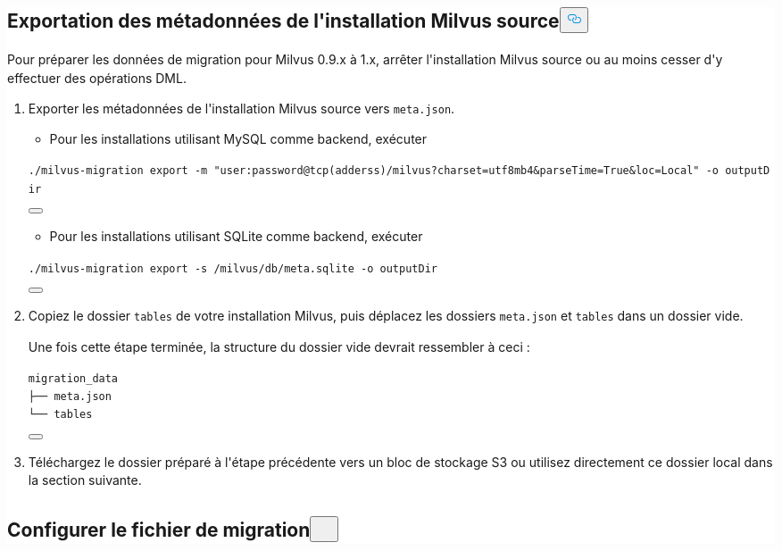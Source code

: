 <h2 id="Export-metadata-of-the-source-Milvus-installation" class="common-anchor-header">Exportation des métadonnées de l'installation Milvus source<button data-href="#Export-metadata-of-the-source-Milvus-installation" class="anchor-icon" translate="no">
      <svg translate="no"
        aria-hidden="true"
        focusable="false"
        height="20"
        version="1.1"
        viewBox="0 0 16 16"
        width="16"
      >
        <path
          fill="#0092E4"
          fill-rule="evenodd"
          d="M4 9h1v1H4c-1.5 0-3-1.69-3-3.5S2.55 3 4 3h4c1.45 0 3 1.69 3 3.5 0 1.41-.91 2.72-2 3.25V8.59c.58-.45 1-1.27 1-2.09C10 5.22 8.98 4 8 4H4c-.98 0-2 1.22-2 2.5S3 9 4 9zm9-3h-1v1h1c1 0 2 1.22 2 2.5S13.98 12 13 12H9c-.98 0-2-1.22-2-2.5 0-.83.42-1.64 1-2.09V6.25c-1.09.53-2 1.84-2 3.25C6 11.31 7.55 13 9 13h4c1.45 0 3-1.69 3-3.5S14.5 6 13 6z"
        ></path>
      </svg>
    </button></h2><p>Pour préparer les données de migration pour Milvus 0.9.x à 1.x, arrêter l'installation Milvus source ou au moins cesser d'y effectuer des opérations DML.</p>
<ol>
<li><p>Exporter les métadonnées de l'installation Milvus source vers <code translate="no">meta.json</code>.</p>
<ul>
<li>Pour les installations utilisant MySQL comme backend, exécuter</li>
</ul>
<pre><code translate="no" class="language-bash">./milvus-migration <span class="hljs-built_in">export</span> -m <span class="hljs-string">&quot;user:password@tcp(adderss)/milvus?charset=utf8mb4&amp;parseTime=True&amp;loc=Local&quot;</span> -o outputDir
<button class="copy-code-btn"></button></code></pre>
<ul>
<li>Pour les installations utilisant SQLite comme backend, exécuter</li>
</ul>
<pre><code translate="no" class="language-bash">./milvus-migration <span class="hljs-built_in">export</span> -s /milvus/db/meta.sqlite -o outputDir
<button class="copy-code-btn"></button></code></pre></li>
<li><p>Copiez le dossier <code translate="no">tables</code> de votre installation Milvus, puis déplacez les dossiers <code translate="no">meta.json</code> et <code translate="no">tables</code> dans un dossier vide.</p>
<p>Une fois cette étape terminée, la structure du dossier vide devrait ressembler à ceci :</p>
<pre><code translate="no">migration_data
├── meta.json
└── tables
<button class="copy-code-btn"></button></code></pre></li>
<li><p>Téléchargez le dossier préparé à l'étape précédente vers un bloc de stockage S3 ou utilisez directement ce dossier local dans la section suivante.</p></li>
</ol>
<h2 id="Configure-the-migration-file" class="common-anchor-header">Configurer le fichier de migration<button data-href="#Configure-the-migration-file" class="anchor-icon" translate="no">
      <svg translate="no"
        aria-hidden="true"
        focusable="false"
        height="20"
        version="1.1"
        viewBox="0 0 16 16"
        width="16"
      >
        <path
          fill="#0092E4"
          fill-rule="evenodd"